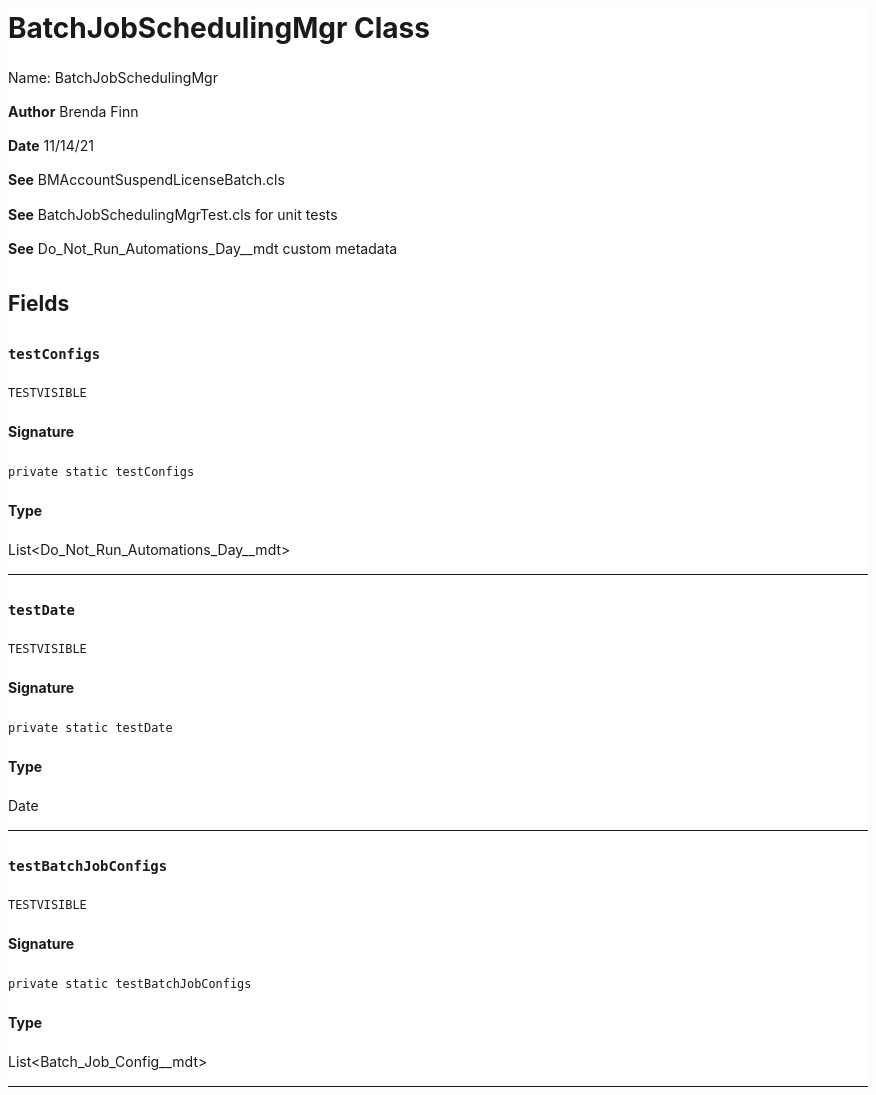 # BatchJobSchedulingMgr Class

Name: BatchJobSchedulingMgr

**Author** Brenda Finn

**Date** 11/14/21

**See** BMAccountSuspendLicenseBatch.cls

**See** BatchJobSchedulingMgrTest.cls for unit tests

**See** Do_Not_Run_Automations_Day__mdt custom metadata

## Fields
### `testConfigs`

`TESTVISIBLE`

#### Signature
```apex
private static testConfigs
```

#### Type
List&lt;Do_Not_Run_Automations_Day__mdt&gt;

---

### `testDate`

`TESTVISIBLE`

#### Signature
```apex
private static testDate
```

#### Type
Date

---

### `testBatchJobConfigs`

`TESTVISIBLE`

#### Signature
```apex
private static testBatchJobConfigs
```

#### Type
List&lt;Batch_Job_Config__mdt&gt;

---